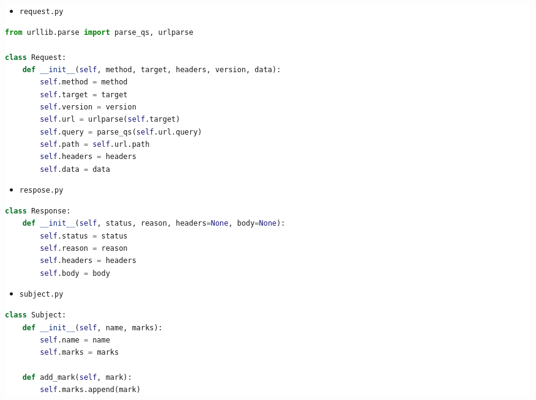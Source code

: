 * `request.py`
``` python
from urllib.parse import parse_qs, urlparse

class Request:
    def __init__(self, method, target, headers, version, data):
        self.method = method
        self.target = target
        self.version = version
        self.url = urlparse(self.target)
        self.query = parse_qs(self.url.query)
        self.path = self.url.path
        self.headers = headers
        self.data = data
```

* `respose.py`
``` python
class Response:
    def __init__(self, status, reason, headers=None, body=None):
        self.status = status
        self.reason = reason
        self.headers = headers
        self.body = body
```

* `subject.py`
``` python
class Subject:
    def __init__(self, name, marks):
        self.name = name
        self.marks = marks

    def add_mark(self, mark):
        self.marks.append(mark)
```
